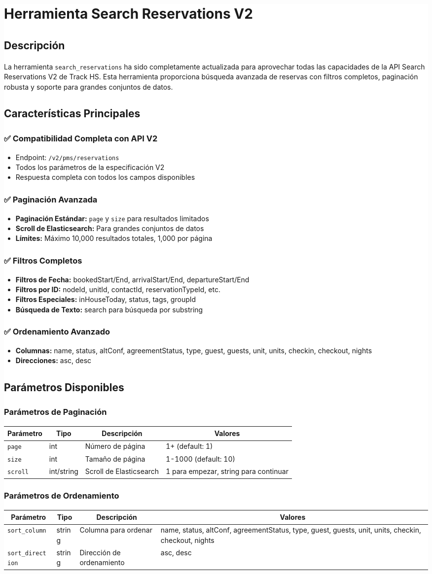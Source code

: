 # Herramienta Search Reservations V2

## Descripción

La herramienta `search_reservations` ha sido completamente actualizada para aprovechar todas las capacidades de la API Search Reservations V2 de Track HS. Esta herramienta proporciona búsqueda avanzada de reservas con filtros completos, paginación robusta y soporte para grandes conjuntos de datos.

## Características Principales

### ✅ Compatibilidad Completa con API V2
- Endpoint: `/v2/pms/reservations`
- Todos los parámetros de la especificación V2
- Respuesta completa con todos los campos disponibles

### ✅ Paginación Avanzada
- **Paginación Estándar:** `page` y `size` para resultados limitados
- **Scroll de Elasticsearch:** Para grandes conjuntos de datos
- **Límites:** Máximo 10,000 resultados totales, 1,000 por página

### ✅ Filtros Completos
- **Filtros de Fecha:** bookedStart/End, arrivalStart/End, departureStart/End
- **Filtros por ID:** nodeId, unitId, contactId, reservationTypeId, etc.
- **Filtros Especiales:** inHouseToday, status, tags, groupId
- **Búsqueda de Texto:** search para búsqueda por substring

### ✅ Ordenamiento Avanzado
- **Columnas:** name, status, altConf, agreementStatus, type, guest, guests, unit, units, checkin, checkout, nights
- **Direcciones:** asc, desc

## Parámetros Disponibles

### Parámetros de Paginación

| Parámetro | Tipo | Descripción | Valores |
|-----------|------|-------------|---------|
| `page` | int | Número de página | 1+ (default: 1) |
| `size` | int | Tamaño de página | 1-1000 (default: 10) |
| `scroll` | int/string | Scroll de Elasticsearch | 1 para empezar, string para continuar |

### Parámetros de Ordenamiento

| Parámetro | Tipo | Descripción | Valores |
|-----------|------|-------------|---------|
| `sort_column` | string | Columna para ordenar | name, status, altConf, agreementStatus, type, guest, guests, unit, units, checkin, checkout, nights |
| `sort_direction` | string | Dirección de ordenamiento | asc, desc |
